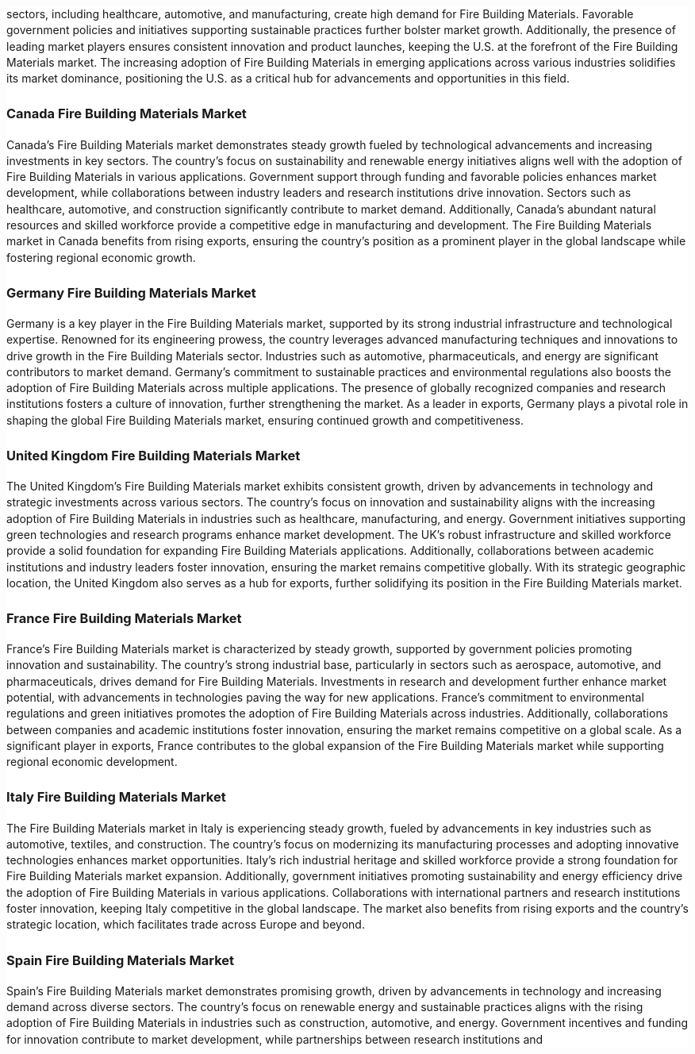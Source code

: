 sectors, including healthcare, automotive, and manufacturing, create high demand for Fire Building Materials. Favorable government policies and initiatives supporting sustainable practices further bolster market growth. Additionally, the presence of leading market players ensures consistent innovation and product launches, keeping the U.S. at the forefront of the Fire Building Materials market. The increasing adoption of Fire Building Materials in emerging applications across various industries solidifies its market dominance, positioning the U.S. as a critical hub for advancements and opportunities in this field.</p><h3>Canada Fire Building Materials Market</h3><p>Canada&rsquo;s Fire Building Materials market demonstrates steady growth fueled by technological advancements and increasing investments in key sectors. The country&rsquo;s focus on sustainability and renewable energy initiatives aligns well with the adoption of Fire Building Materials in various applications. Government support through funding and favorable policies enhances market development, while collaborations between industry leaders and research institutions drive innovation. Sectors such as healthcare, automotive, and construction significantly contribute to market demand. Additionally, Canada&rsquo;s abundant natural resources and skilled workforce provide a competitive edge in manufacturing and development. The Fire Building Materials market in Canada benefits from rising exports, ensuring the country&rsquo;s position as a prominent player in the global landscape while fostering regional economic growth.</p><h3>Germany Fire Building Materials Market</h3><p>Germany is a key player in the Fire Building Materials market, supported by its strong industrial infrastructure and technological expertise. Renowned for its engineering prowess, the country leverages advanced manufacturing techniques and innovations to drive growth in the Fire Building Materials sector. Industries such as automotive, pharmaceuticals, and energy are significant contributors to market demand. Germany&rsquo;s commitment to sustainable practices and environmental regulations also boosts the adoption of Fire Building Materials across multiple applications. The presence of globally recognized companies and research institutions fosters a culture of innovation, further strengthening the market. As a leader in exports, Germany plays a pivotal role in shaping the global Fire Building Materials market, ensuring continued growth and competitiveness.</p><h3>United Kingdom Fire Building Materials Market</h3><p>The United Kingdom&rsquo;s Fire Building Materials market exhibits consistent growth, driven by advancements in technology and strategic investments across various sectors. The country&rsquo;s focus on innovation and sustainability aligns with the increasing adoption of Fire Building Materials in industries such as healthcare, manufacturing, and energy. Government initiatives supporting green technologies and research programs enhance market development. The UK&rsquo;s robust infrastructure and skilled workforce provide a solid foundation for expanding Fire Building Materials applications. Additionally, collaborations between academic institutions and industry leaders foster innovation, ensuring the market remains competitive globally. With its strategic geographic location, the United Kingdom also serves as a hub for exports, further solidifying its position in the Fire Building Materials market.</p><h3>France Fire Building Materials Market</h3><p>France&rsquo;s Fire Building Materials market is characterized by steady growth, supported by government policies promoting innovation and sustainability. The country&rsquo;s strong industrial base, particularly in sectors such as aerospace, automotive, and pharmaceuticals, drives demand for Fire Building Materials. Investments in research and development further enhance market potential, with advancements in technologies paving the way for new applications. France&rsquo;s commitment to environmental regulations and green initiatives promotes the adoption of Fire Building Materials across industries. Additionally, collaborations between companies and academic institutions foster innovation, ensuring the market remains competitive on a global scale. As a significant player in exports, France contributes to the global expansion of the Fire Building Materials market while supporting regional economic development.</p><h3>Italy Fire Building Materials Market</h3><p>The Fire Building Materials market in Italy is experiencing steady growth, fueled by advancements in key industries such as automotive, textiles, and construction. The country&rsquo;s focus on modernizing its manufacturing processes and adopting innovative technologies enhances market opportunities. Italy&rsquo;s rich industrial heritage and skilled workforce provide a strong foundation for Fire Building Materials market expansion. Additionally, government initiatives promoting sustainability and energy efficiency drive the adoption of Fire Building Materials in various applications. Collaborations with international partners and research institutions foster innovation, keeping Italy competitive in the global landscape. The market also benefits from rising exports and the country&rsquo;s strategic location, which facilitates trade across Europe and beyond.</p><h3>Spain Fire Building Materials Market</h3><p>Spain&rsquo;s Fire Building Materials market demonstrates promising growth, driven by advancements in technology and increasing demand across diverse sectors. The country&rsquo;s focus on renewable energy and sustainable practices aligns with the rising adoption of Fire Building Materials in industries such as construction, automotive, and energy. Government incentives and funding for innovation contribute to market development, while partnerships between research institutions and